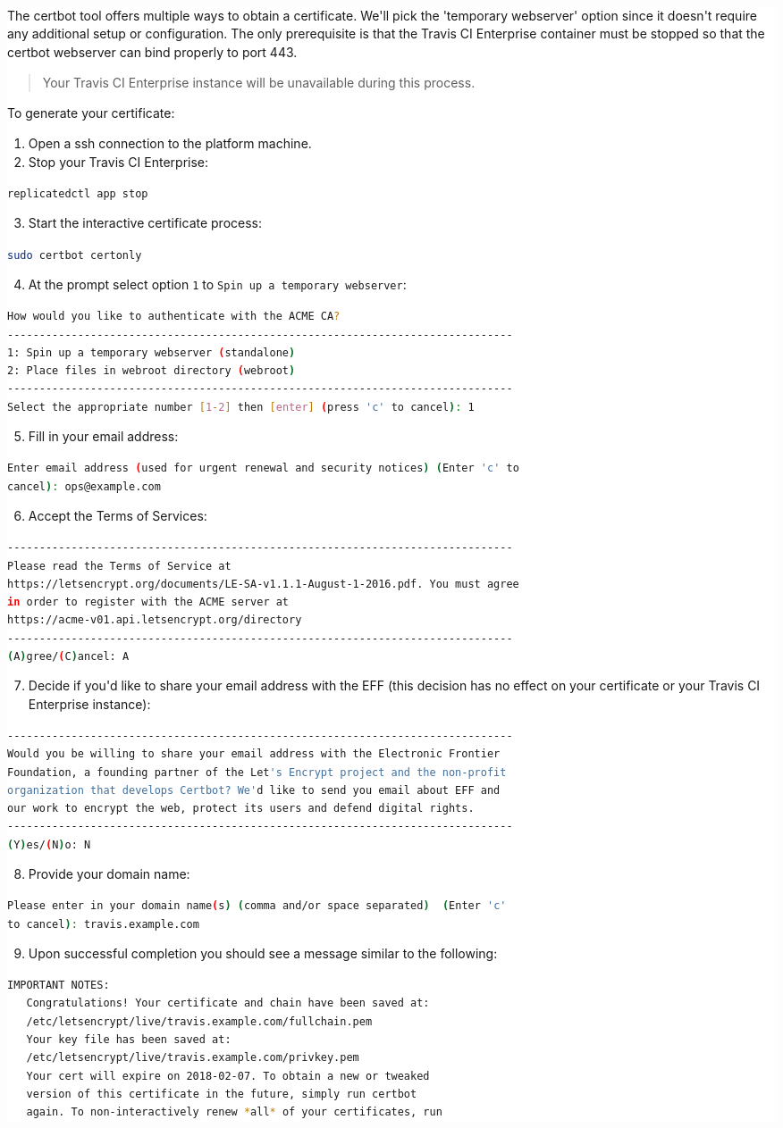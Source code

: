 The certbot tool offers multiple ways to obtain a certificate. We'll pick the 'temporary webserver' option since it doesn't require any additional setup or configuration. The only prerequisite is that the Travis CI Enterprise container must be stopped so that the certbot webserver can bind properly to port 443.

> Your Travis CI Enterprise instance will be unavailable during this process.

To generate your certificate:

1. Open a ssh connection to the platform machine.
2. Stop your Travis CI Enterprise:
  ```bash
  replicatedctl app stop
  ```
3. Start the interactive certificate process:
  ```bash
  sudo certbot certonly
  ```
4. At the prompt select option `1` to `Spin up a temporary webserver`:
  ```bash
  How would you like to authenticate with the ACME CA?
  -------------------------------------------------------------------------------
  1: Spin up a temporary webserver (standalone)
  2: Place files in webroot directory (webroot)
  -------------------------------------------------------------------------------
  Select the appropriate number [1-2] then [enter] (press 'c' to cancel): 1
  ```
5. Fill in your email address:
  ```bash
  Enter email address (used for urgent renewal and security notices) (Enter 'c' to
  cancel): ops@example.com
  ```
6. Accept the Terms of Services:
  ```bash
  -------------------------------------------------------------------------------
  Please read the Terms of Service at
  https://letsencrypt.org/documents/LE-SA-v1.1.1-August-1-2016.pdf. You must agree
  in order to register with the ACME server at
  https://acme-v01.api.letsencrypt.org/directory
  -------------------------------------------------------------------------------
  (A)gree/(C)ancel: A
  ```
7. Decide if you'd like to share your email address with the EFF (this decision has no effect on your certificate or your Travis CI Enterprise instance):
  ```bash
  -------------------------------------------------------------------------------
  Would you be willing to share your email address with the Electronic Frontier
  Foundation, a founding partner of the Let's Encrypt project and the non-profit
  organization that develops Certbot? We'd like to send you email about EFF and
  our work to encrypt the web, protect its users and defend digital rights.
  -------------------------------------------------------------------------------
  (Y)es/(N)o: N
  ```
8. Provide your domain name:
  ```bash
  Please enter in your domain name(s) (comma and/or space separated)  (Enter 'c'
  to cancel): travis.example.com
  ```
9. Upon successful completion you should see a message similar to the following:
  ```bash
  IMPORTANT NOTES:
     Congratulations! Your certificate and chain have been saved at:
     /etc/letsencrypt/live/travis.example.com/fullchain.pem
     Your key file has been saved at:
     /etc/letsencrypt/live/travis.example.com/privkey.pem
     Your cert will expire on 2018-02-07. To obtain a new or tweaked
     version of this certificate in the future, simply run certbot
     again. To non-interactively renew *all* of your certificates, run
  ```